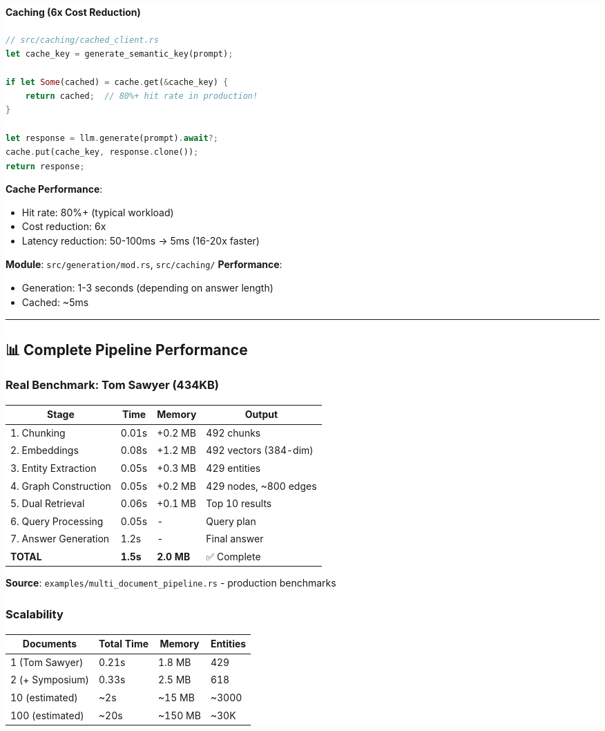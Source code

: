 #### Caching (6x Cost Reduction)

```rust
// src/caching/cached_client.rs
let cache_key = generate_semantic_key(prompt);

if let Some(cached) = cache.get(&cache_key) {
    return cached;  // 80%+ hit rate in production!
}

let response = llm.generate(prompt).await?;
cache.put(cache_key, response.clone());
return response;
```

**Cache Performance**:
- Hit rate: 80%+ (typical workload)
- Cost reduction: 6x
- Latency reduction: 50-100ms → 5ms (16-20x faster)

**Module**: `src/generation/mod.rs`, `src/caching/`
**Performance**:
- Generation: 1-3 seconds (depending on answer length)
- Cached: ~5ms

---

## 📊 Complete Pipeline Performance

### Real Benchmark: Tom Sawyer (434KB)

| Stage | Time | Memory | Output |
|-------|------|--------|--------|
| 1. Chunking | 0.01s | +0.2 MB | 492 chunks |
| 2. Embeddings | 0.08s | +1.2 MB | 492 vectors (384-dim) |
| 3. Entity Extraction | 0.05s | +0.3 MB | 429 entities |
| 4. Graph Construction | 0.05s | +0.2 MB | 429 nodes, ~800 edges |
| 5. Dual Retrieval | 0.06s | +0.1 MB | Top 10 results |
| 6. Query Processing | 0.05s | - | Query plan |
| 7. Answer Generation | 1.2s | - | Final answer |
| **TOTAL** | **1.5s** | **2.0 MB** | ✅ Complete |

**Source**: `examples/multi_document_pipeline.rs` - production benchmarks

### Scalability

| Documents | Total Time | Memory | Entities |
|-----------|------------|--------|----------|
| 1 (Tom Sawyer) | 0.21s | 1.8 MB | 429 |
| 2 (+ Symposium) | 0.33s | 2.5 MB | 618 |
| 10 (estimated) | ~2s | ~15 MB | ~3000 |
| 100 (estimated) | ~20s | ~150 MB | ~30K |
